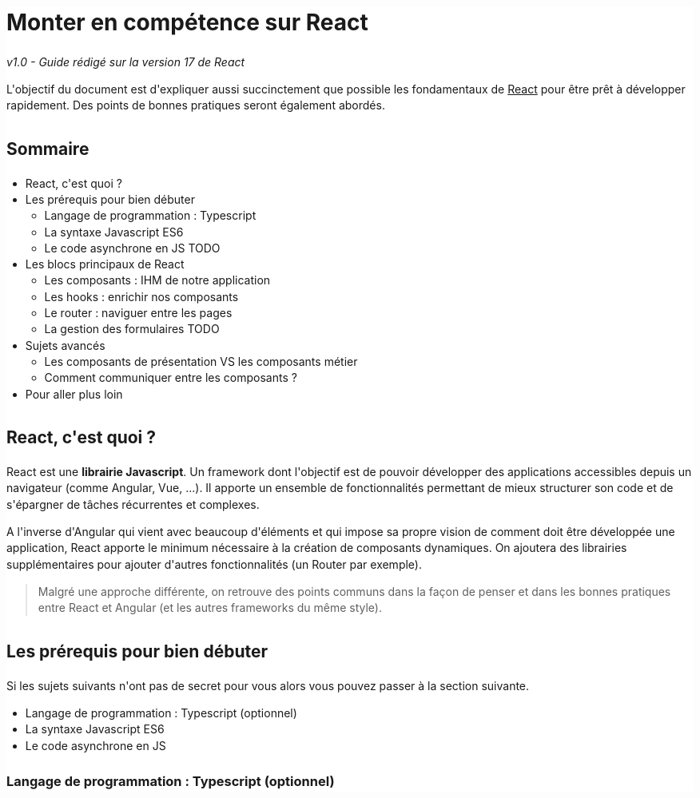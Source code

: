 # Monter en compétence sur React

_v1.0 - Guide rédigé sur la version 17 de React_

L'objectif du document est d'expliquer aussi succinctement que possible les fondamentaux de [React](https://fr.reactjs.org/) pour être prêt à développer rapidement. Des points de bonnes pratiques seront également abordés.

## Sommaire

- React, c'est quoi ?
- Les prérequis pour bien débuter
  - Langage de programmation : Typescript
  - La syntaxe Javascript ES6
  - Le code asynchrone en JS TODO
- Les blocs principaux de React
  - Les composants : IHM de notre application
  - Les hooks : enrichir nos composants
  - Le router : naviguer entre les pages
  - La gestion des formulaires TODO
- Sujets avancés
  - Les composants de présentation VS les composants métier
  - Comment communiquer entre les composants ?
- Pour aller plus loin

## React, c'est quoi ?

React est une **librairie Javascript**. Un framework dont l'objectif est de pouvoir développer des applications accessibles depuis un navigateur (comme Angular, Vue, ...). Il apporte un ensemble de fonctionnalités permettant de mieux structurer son code et de s'épargner de tâches récurrentes et complexes.

A l'inverse d'Angular qui vient avec beaucoup d'éléments et qui impose sa propre vision de comment doit être développée une application, React apporte le minimum nécessaire à la création de composants dynamiques. On ajoutera des librairies supplémentaires pour ajouter d'autres fonctionnalités (un Router par exemple).

> Malgré une approche différente, on retrouve des points communs dans la façon de penser et dans les bonnes pratiques entre React et Angular (et les autres frameworks du même style).

## Les prérequis pour bien débuter

Si les sujets suivants n'ont pas de secret pour vous alors vous pouvez passer à la section suivante.

- Langage de programmation : Typescript (optionnel)
- La syntaxe Javascript ES6
- Le code asynchrone en JS

### Langage de programmation : Typescript (optionnel)
